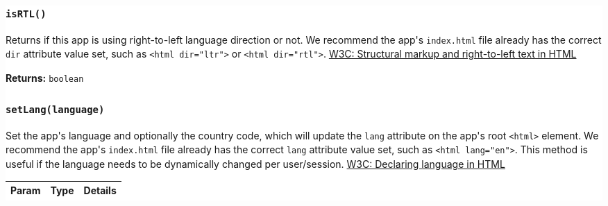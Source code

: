 </div>




<div id="isRTL"></div>

<h3>
<a class="anchor" name="isRTL" href="#isRTL"></a>
<code>isRTL()</code>
  

</h3>

Returns if this app is using right-to-left language direction or not.
We recommend the app's `index.html` file already has the correct `dir`
attribute value set, such as `<html dir="ltr">` or `<html dir="rtl">`.
[W3C: Structural markup and right-to-left text in HTML](http://www.w3.org/International/questions/qa-html-dir)






<div class="return-value">
<i class="icon ion-arrow-return-left"></i>
<b>Returns:</b> 
  <code>boolean</code> 

</div>




<div id="setLang"></div>

<h3>
<a class="anchor" name="setLang" href="#setLang"></a>
<code>setLang(language)</code>
  

</h3>

Set the app's language and optionally the country code, which will update
the `lang` attribute on the app's root `<html>` element.
We recommend the app's `index.html` file already has the correct `lang`
attribute value set, such as `<html lang="en">`. This method is useful if
the language needs to be dynamically changed per user/session.
[W3C: Declaring language in HTML](http://www.w3.org/International/questions/qa-html-language-declarations)


<table class="table param-table" style="margin:0;">
  <thead>
    <tr>
      <th>Param</th>
      <th>Type</th>
      <th>Details</th>
    </tr>
  </thead>
  <tbody>
    